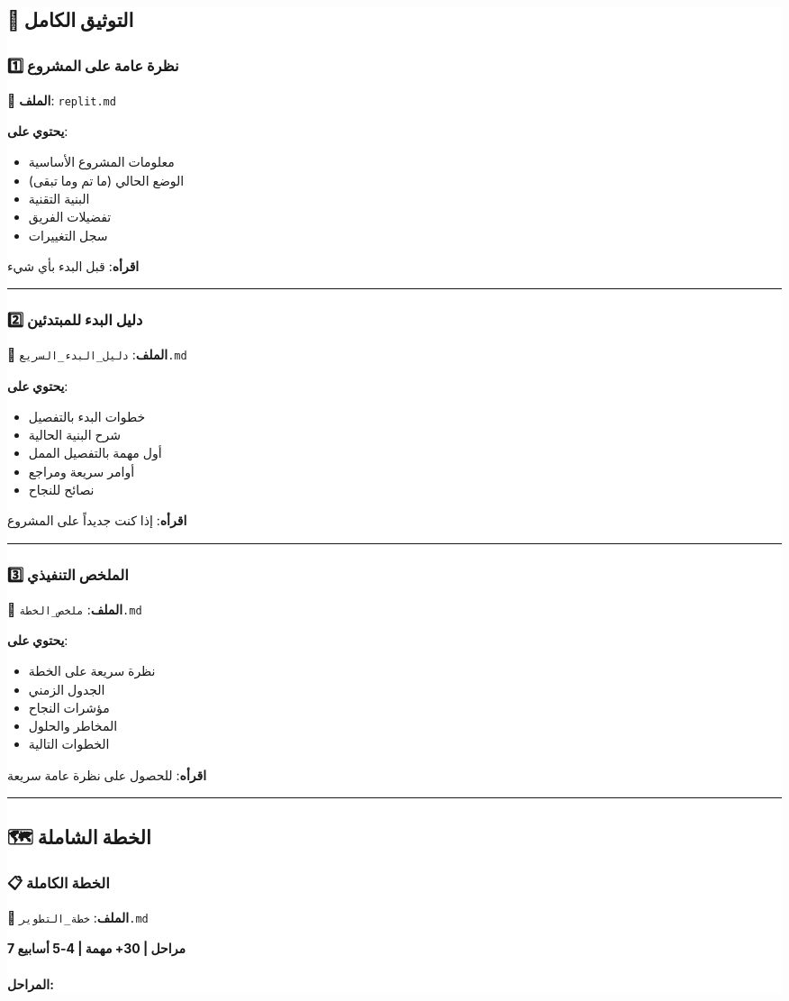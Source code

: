 
## 📖 التوثيق الكامل

### 1️⃣ نظرة عامة على المشروع
📄 **الملف**: `replit.md`

**يحتوي على**:
- معلومات المشروع الأساسية
- الوضع الحالي (ما تم وما تبقى)
- البنية التقنية
- تفضيلات الفريق
- سجل التغييرات

**اقرأه**: قبل البدء بأي شيء

---

### 2️⃣ دليل البدء للمبتدئين
📄 **الملف**: `دليل_البدء_السريع.md`

**يحتوي على**:
- خطوات البدء بالتفصيل
- شرح البنية الحالية
- أول مهمة بالتفصيل الممل
- أوامر سريعة ومراجع
- نصائح للنجاح

**اقرأه**: إذا كنت جديداً على المشروع

---

### 3️⃣ الملخص التنفيذي
📄 **الملف**: `ملخص_الخطة.md`

**يحتوي على**:
- نظرة سريعة على الخطة
- الجدول الزمني
- مؤشرات النجاح
- المخاطر والحلول
- الخطوات التالية

**اقرأه**: للحصول على نظرة عامة سريعة

---

## 🗺️ الخطة الشاملة

### 📋 الخطة الكاملة
📄 **الملف**: `خطة_التطوير.md`

**7 مراحل | 30+ مهمة | 4-5 أسابيع**

#### المراحل:
